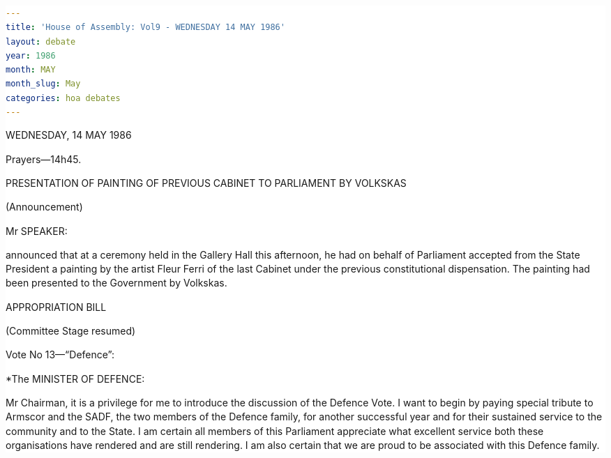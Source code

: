 ```yaml
---
title: 'House of Assembly: Vol9 - WEDNESDAY 14 MAY 1986'
layout: debate
year: 1986
month: MAY
month_slug: May
categories: hoa debates
---
```


<debateSection name="#opening">

<heading>WEDNESDAY, 14 MAY 1986</heading>

<prayers>

<narrative>Prayers&#x2014;<recordedTime time="1986-05-14T14:45:00">14h45</recordedTime>.</narrative>

</prayers>

<debateSection name="#presentation_of_painting_of_previous_cabinet_to_parliament_by_volkskas">

<heading>PRESENTATION OF PAINTING OF PREVIOUS CABINET TO PARLIAMENT BY VOLKSKAS</heading>

<summary>(Announcement)</summary>

<speech by="#speaker">

<from>Mr <person refersTo="hansard_za">SPEAKER</person>:</from>

<p>announced that at a ceremony held in the Gallery Hall this afternoon, he had on behalf of Parliament accepted from the State President a painting by the artist Fleur Ferri of the last Cabinet under the previous constitutional dispensation. The painting had been presented to the Government by Volkskas.</p>

</speech>

</debateSection>

<debateSection name="#appropriation_bill">

<heading>APPROPRIATION BILL</heading>

<summary>(Committee Stage resumed)</summary>

<p>Vote No 13&#x2014;&#x201C;Defence&#x201D;:</p>

<speech by="#minister_of_defence">

<from>*The <person refersTo="hansard_za">MINISTER OF DEFENCE</person>:</from>

<p>Mr Chairman, it is a privilege for me to introduce the discussion of the Defence Vote. I want to begin by paying special tribute to Armscor and the SADF, the two members of the Defence family, for another successful year and for their sustained service to the community and to the State. I am certain all members of this Parliament appreciate what excellent service both these organisations have rendered and are still rendering. I am also certain that we are proud to be associated with this Defence family.</p>
